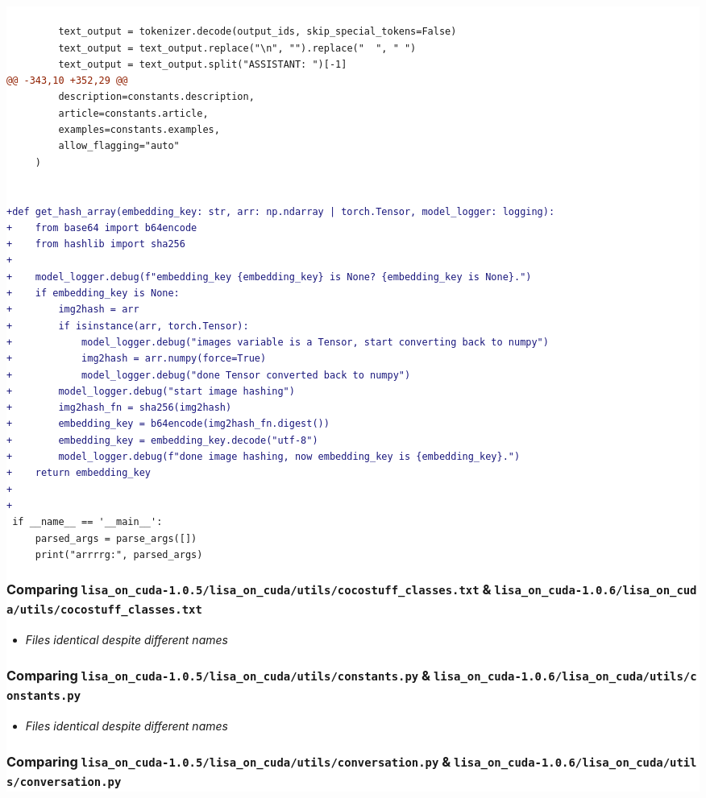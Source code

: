 ```diff
 
         text_output = tokenizer.decode(output_ids, skip_special_tokens=False)
         text_output = text_output.replace("\n", "").replace("  ", " ")
         text_output = text_output.split("ASSISTANT: ")[-1]
@@ -343,10 +352,29 @@
         description=constants.description,
         article=constants.article,
         examples=constants.examples,
         allow_flagging="auto"
     )
 
 
+def get_hash_array(embedding_key: str, arr: np.ndarray | torch.Tensor, model_logger: logging):
+    from base64 import b64encode
+    from hashlib import sha256
+
+    model_logger.debug(f"embedding_key {embedding_key} is None? {embedding_key is None}.")
+    if embedding_key is None:
+        img2hash = arr
+        if isinstance(arr, torch.Tensor):
+            model_logger.debug("images variable is a Tensor, start converting back to numpy")
+            img2hash = arr.numpy(force=True)
+            model_logger.debug("done Tensor converted back to numpy")
+        model_logger.debug("start image hashing")
+        img2hash_fn = sha256(img2hash)
+        embedding_key = b64encode(img2hash_fn.digest())
+        embedding_key = embedding_key.decode("utf-8")
+        model_logger.debug(f"done image hashing, now embedding_key is {embedding_key}.")
+    return embedding_key
+
+
 if __name__ == '__main__':
     parsed_args = parse_args([])
     print("arrrrg:", parsed_args)
```

### Comparing `lisa_on_cuda-1.0.5/lisa_on_cuda/utils/cocostuff_classes.txt` & `lisa_on_cuda-1.0.6/lisa_on_cuda/utils/cocostuff_classes.txt`

 * *Files identical despite different names*

### Comparing `lisa_on_cuda-1.0.5/lisa_on_cuda/utils/constants.py` & `lisa_on_cuda-1.0.6/lisa_on_cuda/utils/constants.py`

 * *Files identical despite different names*

### Comparing `lisa_on_cuda-1.0.5/lisa_on_cuda/utils/conversation.py` & `lisa_on_cuda-1.0.6/lisa_on_cuda/utils/conversation.py`
